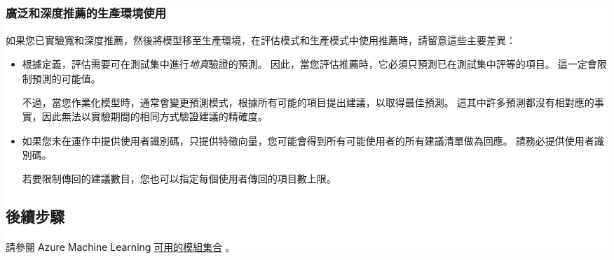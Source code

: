 ###  <a name="production-use-of-the-wide-and-deep-recommender"></a>廣泛和深度推薦的生產環境使用

如果您已實驗寬和深度推薦，然後將模型移至生產環境，在評估模式和生產模式中使用推薦時，請留意這些主要差異：

- 根據定義，評估需要可在測試集中進行*地真*驗證的預測。 因此，當您評估推薦時，它必須只預測已在測試集中評等的項目。 這一定會限制預測的可能值。

    不過，當您作業化模型時，通常會變更預測模式，根據所有可能的項目提出建議，以取得最佳預測。 這其中許多預測都沒有相對應的事實，因此無法以實驗期間的相同方式驗證建議的精確度。

- 如果您未在運作中提供使用者識別碼，只提供特徵向量，您可能會得到所有可能使用者的所有建議清單做為回應。 請務必提供使用者識別碼。

    若要限制傳回的建議數目，您也可以指定每個使用者傳回的項目數上限。 



## <a name="next-steps"></a>後續步驟

請參閱 Azure Machine Learning [可用的模組集合](module-reference.md) 。 
